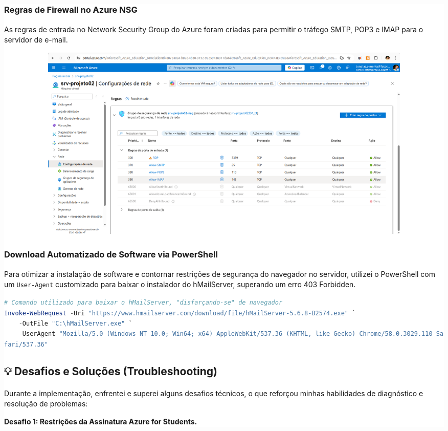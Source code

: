
### Regras de Firewall no Azure NSG

As regras de entrada no Network Security Group do Azure foram criadas para permitir o tráfego SMTP, POP3 e IMAP para o servidor de e-mail.

<p align="center">
  <img src="prints-azure/azure_firewall_rules.png" width="80%" alt="Regras de entrada no Azure NSG permitindo portas de email">
</p>

### Download Automatizado de Software via PowerShell

Para otimizar a instalação de software e contornar restrições de segurança do navegador no servidor, utilizei o PowerShell com um `User-Agent` customizado para baixar o instalador do hMailServer, superando um erro 403 Forbidden.

```powershell
# Comando utilizado para baixar o hMailServer, "disfarçando-se" de navegador
Invoke-WebRequest -Uri "https://www.hmailserver.com/download/file/hMailServer-5.6.8-B2574.exe" `
    -OutFile "C:\hMailServer.exe" `
    -UserAgent "Mozilla/5.0 (Windows NT 10.0; Win64; x64) AppleWebKit/537.36 (KHTML, like Gecko) Chrome/58.0.3029.110 Safari/537.36"
```

## 💡 Desafios e Soluções (Troubleshooting)

Durante a implementação, enfrentei e superei alguns desafios técnicos, o que reforçou minhas habilidades de diagnóstico e resolução de problemas:

**Desafio 1: Restrições da Assinatura Azure for Students.**
